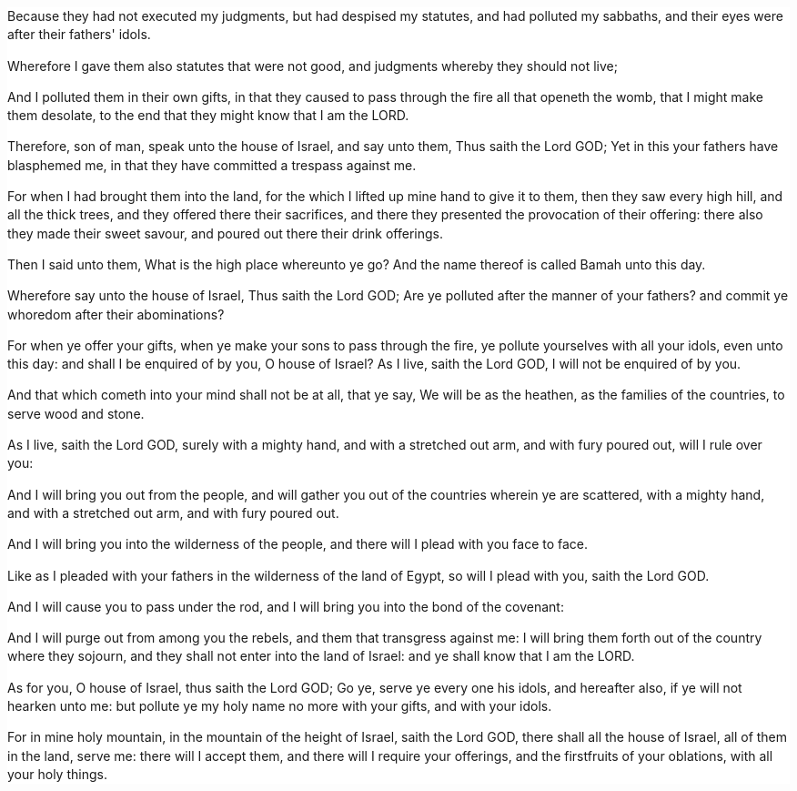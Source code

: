 <p id="kjveze-20:24">Because they had not executed my judgments, but had despised my statutes, and had polluted my sabbaths, and their eyes were after their fathers' idols.</p>

<p id="kjveze-20:25">Wherefore I gave them also statutes that were not good, and judgments whereby they should not live;</p>

<p id="kjveze-20:26">And I polluted them in their own gifts, in that they caused to pass through the fire all that openeth the womb, that I might make them desolate, to the end that they might know that I am the LORD.</p>

<p id="kjveze-20:27">Therefore, son of man, speak unto the house of Israel, and say unto them, Thus saith the Lord GOD; Yet in this your fathers have blasphemed me, in that they have committed a trespass against me.</p>

<p id="kjveze-20:28">For when I had brought them into the land, for the which I lifted up mine hand to give it to them, then they saw every high hill, and all the thick trees, and they offered there their sacrifices, and there they presented the provocation of their offering: there also they made their sweet savour, and poured out there their drink offerings.</p>

<p id="kjveze-20:29">Then I said unto them, What is the high place whereunto ye go? And the name thereof is called Bamah unto this day.</p>

<p id="kjveze-20:30">Wherefore say unto the house of Israel, Thus saith the Lord GOD; Are ye polluted after the manner of your fathers? and commit ye whoredom after their abominations?</p>

<p id="kjveze-20:31">For when ye offer your gifts, when ye make your sons to pass through the fire, ye pollute yourselves with all your idols, even unto this day: and shall I be enquired of by you, O house of Israel? As I live, saith the Lord GOD, I will not be enquired of by you.</p>

<p id="kjveze-20:32">And that which cometh into your mind shall not be at all, that ye say, We will be as the heathen, as the families of the countries, to serve wood and stone.</p>

<p id="kjveze-20:33">As I live, saith the Lord GOD, surely with a mighty hand, and with a stretched out arm, and with fury poured out, will I rule over you:</p>

<p id="kjveze-20:34">And I will bring you out from the people, and will gather you out of the countries wherein ye are scattered, with a mighty hand, and with a stretched out arm, and with fury poured out.</p>

<p id="kjveze-20:35">And I will bring you into the wilderness of the people, and there will I plead with you face to face.</p>

<p id="kjveze-20:36">Like as I pleaded with your fathers in the wilderness of the land of Egypt, so will I plead with you, saith the Lord GOD.</p>

<p id="kjveze-20:37">And I will cause you to pass under the rod, and I will bring you into the bond of the covenant:</p>

<p id="kjveze-20:38">And I will purge out from among you the rebels, and them that transgress against me: I will bring them forth out of the country where they sojourn, and they shall not enter into the land of Israel: and ye shall know that I am the LORD.</p>

<p id="kjveze-20:39">As for you, O house of Israel, thus saith the Lord GOD; Go ye, serve ye every one his idols, and hereafter also, if ye will not hearken unto me: but pollute ye my holy name no more with your gifts, and with your idols.</p>

<p id="kjveze-20:40">For in mine holy mountain, in the mountain of the height of Israel, saith the Lord GOD, there shall all the house of Israel, all of them in the land, serve me: there will I accept them, and there will I require your offerings, and the firstfruits of your oblations, with all your holy things.</p>
